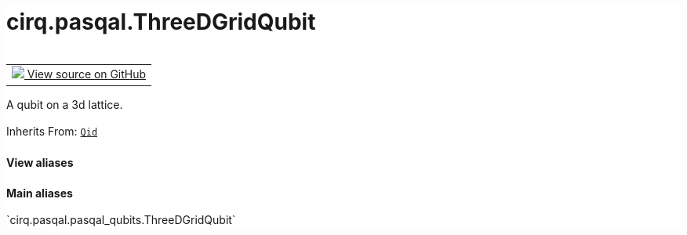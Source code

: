 <div itemscope itemtype="http://developers.google.com/ReferenceObject">
<meta itemprop="name" content="cirq.pasqal.ThreeDGridQubit" />
<meta itemprop="path" content="Stable" />
<meta itemprop="property" content="__add__"/>
<meta itemprop="property" content="__eq__"/>
<meta itemprop="property" content="__ge__"/>
<meta itemprop="property" content="__gt__"/>
<meta itemprop="property" content="__init__"/>
<meta itemprop="property" content="__le__"/>
<meta itemprop="property" content="__lt__"/>
<meta itemprop="property" content="__ne__"/>
<meta itemprop="property" content="__neg__"/>
<meta itemprop="property" content="__radd__"/>
<meta itemprop="property" content="__rsub__"/>
<meta itemprop="property" content="__sub__"/>
<meta itemprop="property" content="cube"/>
<meta itemprop="property" content="distance"/>
<meta itemprop="property" content="is_adjacent"/>
<meta itemprop="property" content="neighbors"/>
<meta itemprop="property" content="parallelep"/>
<meta itemprop="property" content="rect"/>
<meta itemprop="property" content="square"/>
<meta itemprop="property" content="validate_dimension"/>
<meta itemprop="property" content="with_dimension"/>
</div>

# cirq.pasqal.ThreeDGridQubit



<table class="tfo-notebook-buttons tfo-api" align="left">

<td>
  <a target="_blank" href="https://github.com/quantumlib/cirq/tree/master/cirq/pasqal/pasqal_qubits.py">
    <img src="https://www.tensorflow.org/images/GitHub-Mark-32px.png" />
    View source on GitHub
  </a>
</td>
</table>



A qubit on a 3d lattice.

Inherits From: [`Qid`](../../cirq/ops/Qid.md)

<section class="expandable">
  <h4 class="showalways">View aliases</h4>
  <p>
<b>Main aliases</b>
<p>`cirq.pasqal.pasqal_qubits.ThreeDGridQubit`</p>
</p>
</section>
